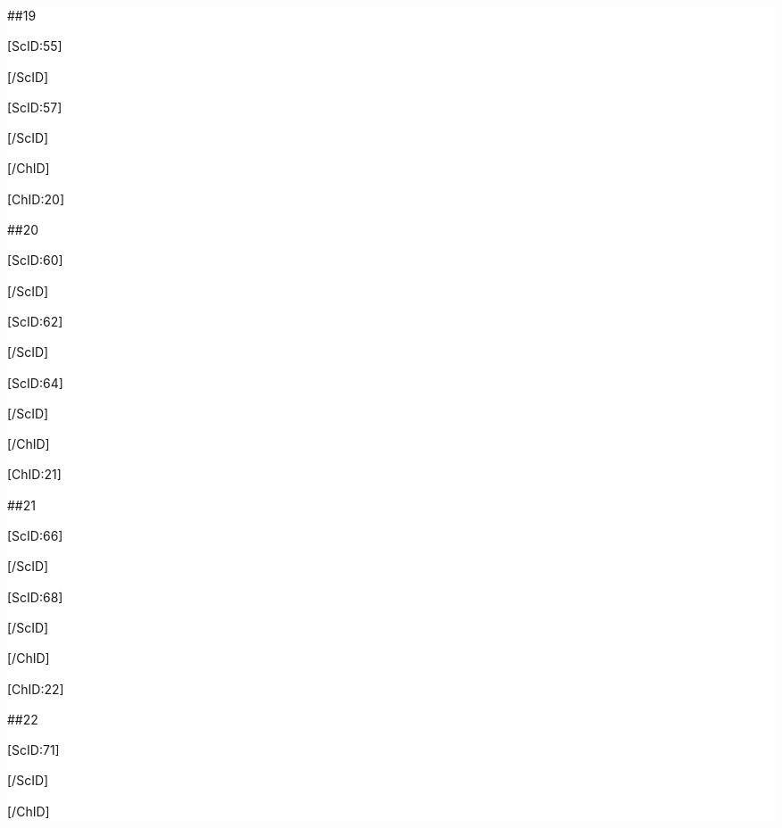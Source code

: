 ##19

\[ScID:55\]

 

\[/ScID\]

\[ScID:57\]

 

\[/ScID\]

\[/ChID\]

\[ChID:20\]

##20

\[ScID:60\]

 

\[/ScID\]

\[ScID:62\]

 

\[/ScID\]

\[ScID:64\]

 

\[/ScID\]

\[/ChID\]

\[ChID:21\]

##21

\[ScID:66\]

 

\[/ScID\]

\[ScID:68\]

 

\[/ScID\]

\[/ChID\]

\[ChID:22\]

##22

\[ScID:71\]

 

\[/ScID\]

\[/ChID\]

